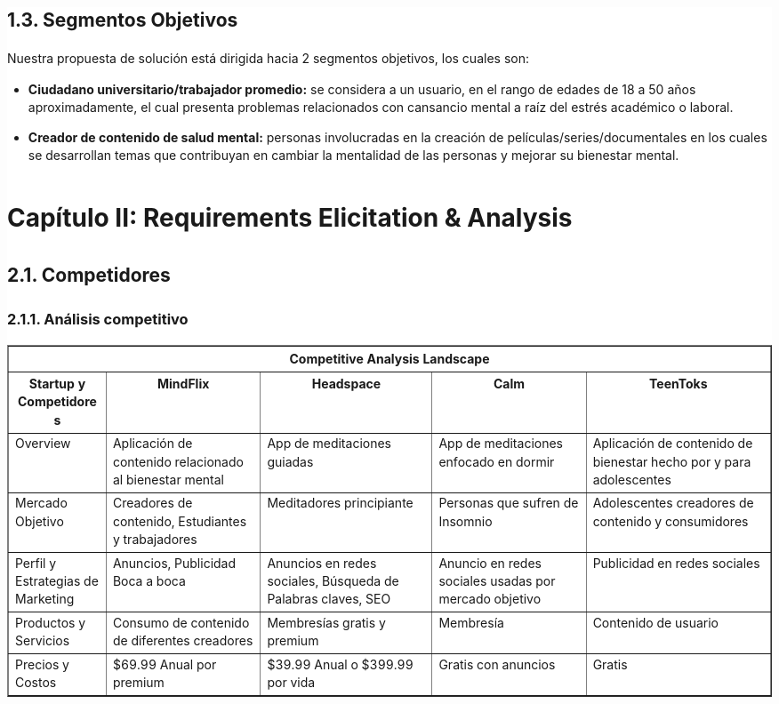 ## 1.3. Segmentos Objetivos

Nuestra propuesta de solución está dirigida hacia 2 segmentos objetivos, los cuales son: 

* **Ciudadano universitario/trabajador promedio:** se considera a un usuario, en el rango de edades de 18 a 50 años aproximadamente, el cual presenta problemas relacionados con cansancio mental a raíz del estrés académico o laboral. 

* **Creador de contenido de salud mental:** personas involucradas en la creación de películas/series/documentales en los cuales se desarrollan temas que contribuyan en cambiar la mentalidad de las personas y mejorar su bienestar mental.

# Capítulo II: Requirements Elicitation & Analysis

## **2.1. Competidores**
### **2.1.1. Análisis competitivo**

<table border="1" style="width:100%">
    <tr>
        <th colspan="6">Competitive Analysis Landscape</th>
    </tr>
    <tr>
        <th>Startup y Competidores</th>
        <th>MindFlix</th>
        <th>Headspace</th>
        <th>Calm</th>
        <th>TeenToks</th>
    </tr>
    <tr>
        <td>Overview</td>
        <td>Aplicación de contenido relacionado al bienestar mental</td>
        <td>App de meditaciones guiadas</td>
        <td>App de meditaciones enfocado en dormir</td>
        <td>Aplicación de contenido de bienestar hecho por y para adolescentes</td>
    </tr>
    <tr>
        <td>Mercado Objetivo</td>
        <td>Creadores de contenido, Estudiantes y trabajadores</td>
        <td>Meditadores principiante</td>
        <td>Personas que sufren de Insomnio</td>
        <td>Adolescentes creadores de contenido y consumidores</td>
    </tr>
    <tr>
        <td>Perfil y Estrategias de Marketing</td>
        <td>Anuncios, Publicidad Boca a boca</td>
        <td>Anuncios en redes sociales, Búsqueda de Palabras claves, SEO</td>
        <td>Anuncio en redes sociales usadas por mercado objetivo</td>
        <td>Publicidad en redes sociales</td>
    </tr>
    <tr>
        <td>Productos y Servicios</td>
        <td>Consumo de contenido de diferentes creadores</td>
        <td>Membresías gratis y premium</td>
        <td>Membresía</td>
        <td>Contenido de usuario</td>
    </tr>
    <tr>
        <td>Precios y Costos</td>
        <td>$69.99 Anual por premium</td>
        <td>$39.99 Anual o $399.99 por vida</td>
        <td>Gratis con anuncios</td>
        <td>Gratis</td>